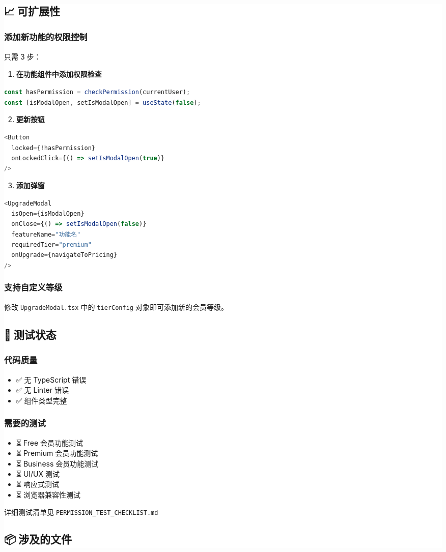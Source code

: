 ## 📈 可扩展性

### 添加新功能的权限控制

只需 3 步：

1. **在功能组件中添加权限检查**
```typescript
const hasPermission = checkPermission(currentUser);
const [isModalOpen, setIsModalOpen] = useState(false);
```

2. **更新按钮**
```typescript
<Button
  locked={!hasPermission}
  onLockedClick={() => setIsModalOpen(true)}
/>
```

3. **添加弹窗**
```typescript
<UpgradeModal 
  isOpen={isModalOpen}
  onClose={() => setIsModalOpen(false)}
  featureName="功能名"
  requiredTier="premium"
  onUpgrade={navigateToPricing}
/>
```

### 支持自定义等级
修改 `UpgradeModal.tsx` 中的 `tierConfig` 对象即可添加新的会员等级。

## 🧪 测试状态

### 代码质量
- ✅ 无 TypeScript 错误
- ✅ 无 Linter 错误
- ✅ 组件类型完整

### 需要的测试
- ⏳ Free 会员功能测试
- ⏳ Premium 会员功能测试
- ⏳ Business 会员功能测试
- ⏳ UI/UX 测试
- ⏳ 响应式测试
- ⏳ 浏览器兼容性测试

详细测试清单见 `PERMISSION_TEST_CHECKLIST.md`

## 📦 涉及的文件
